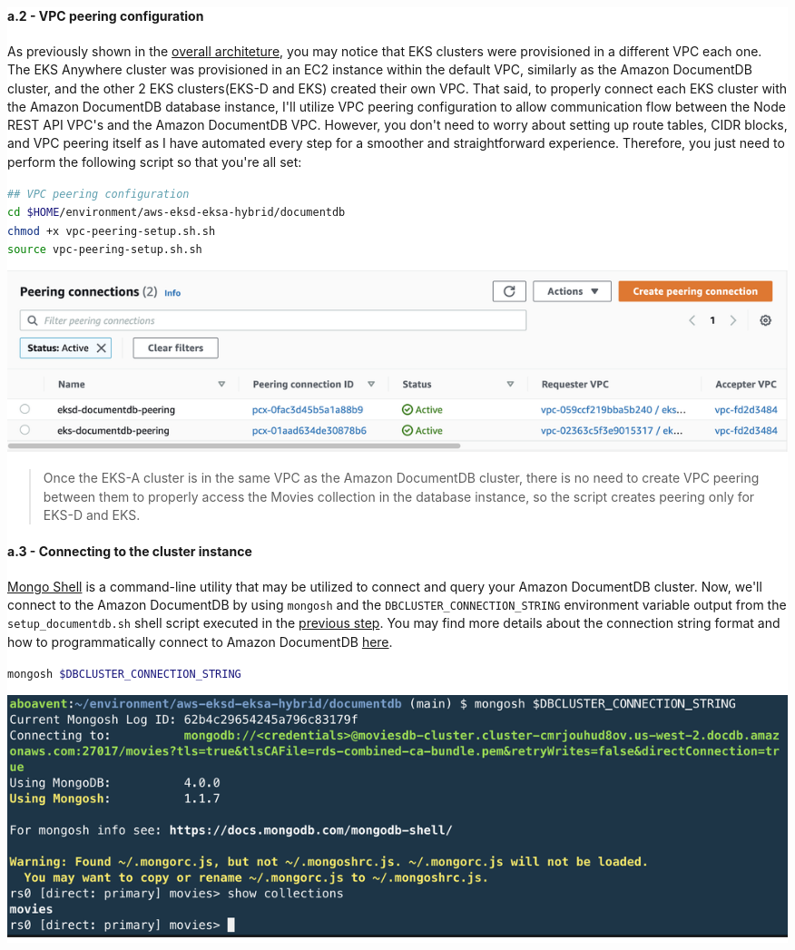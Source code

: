 #### a.2 - VPC peering configuration

As previously shown in the [overall architeture](#overall-eks-hybrid-environment-architecture), you may notice that EKS clusters were provisioned in a different VPC each one. The EKS Anywhere cluster was provisioned in an EC2 instance within the default VPC, similarly as the Amazon DocumentDB cluster, and the other 2 EKS clusters(EKS-D and EKS) created their own VPC. That said, to properly connect each EKS cluster with the Amazon DocumentDB database instance, I'll utilize VPC peering configuration to allow communication flow between the Node REST API VPC's and the Amazon DocumentDB VPC. However, you don't need to worry about setting up route tables, CIDR blocks, and VPC peering itself as I have automated every step for a smoother and straightforward experience. Therefore, you just need to perform the following script so that you're all set:

```bash
## VPC peering configuration
cd $HOME/environment/aws-eksd-eksa-hybrid/documentdb 
chmod +x vpc-peering-setup.sh.sh
source vpc-peering-setup.sh.sh
```

![VPC_peering_connections](./images/VPC_peering_connections.png)


> Once the EKS-A cluster is in the same VPC as the Amazon DocumentDB cluster, there is no need to create VPC peering between them to properly access the Movies collection in the database instance, so the script creates peering only for EKS-D and EKS.


#### a.3 - Connecting to the cluster instance
[Mongo Shell](https://www.mongodb.com/try/download/shell) is a command-line utility that may be utilized to connect and query your Amazon DocumentDB cluster. Now, we'll connect to the Amazon DocumentDB by using `mongosh` and the `DBCLUSTER_CONNECTION_STRING` environment variable output from the `setup_documentdb.sh` shell script executed in the [previous step](#a1---cluster-and-instance-setup). You may find more details about the connection string format and how to programmatically connect to Amazon DocumentDB [here](https://docs.aws.amazon.com/documentdb/latest/developerguide/connect_programmatically.html#connect_programmatically-tls_enabled).

```bash
mongosh $DBCLUSTER_CONNECTION_STRING
```
![mongosh](./images/mongosh-documentdb-connect.png)

